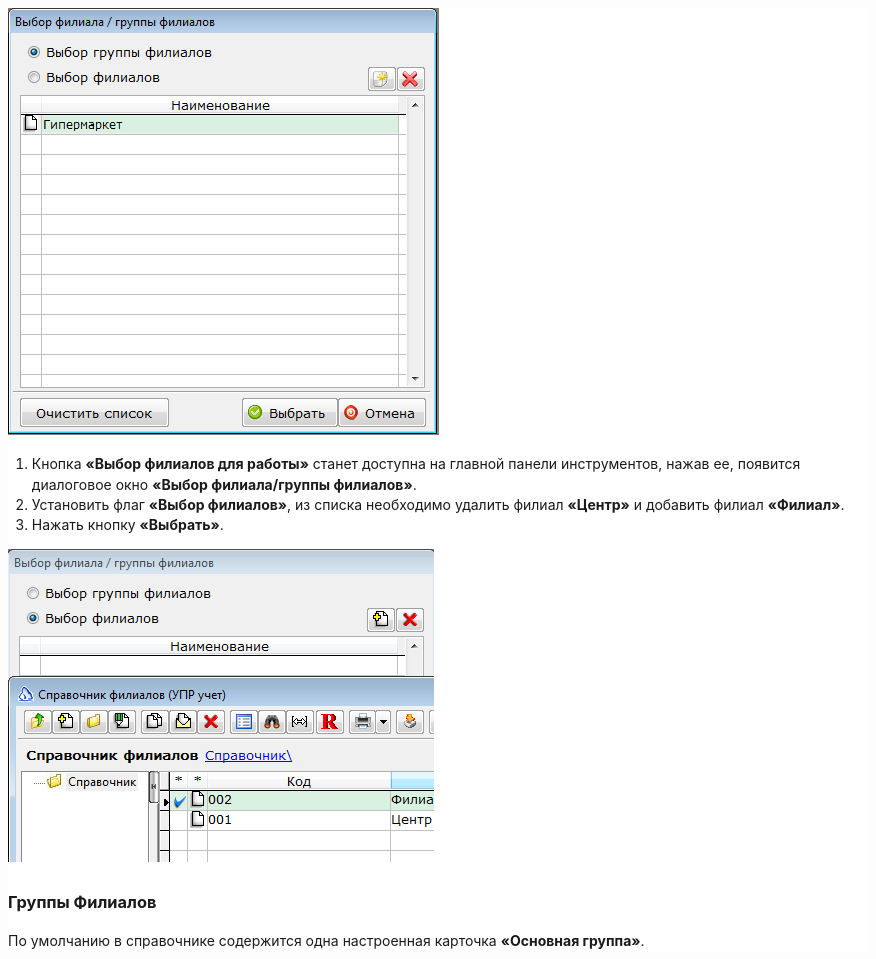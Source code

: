 ![Окно выбора филиала для работы.PNG](/images/admin-guide/modules/219dc61c6df94810eb8b977b983094d2.png)

1.  Кнопка **«Выбор филиалов для работы»** станет доступна на главной панели инструментов, нажав ее, появится диалоговое окно **«Выбор филиала/группы филиалов»**.
2.  Установить флаг **«Выбор филиалов»**, из списка необходимо удалить филиал **«Центр»** и добавить филиал **«Филиал»**.
3.  Нажать кнопку **«Выбрать»**.

![Изображение выглядит как стол Автоматически созданное описание](/images/admin-guide/modules/8c3c3e7265b2e22eedbb78103c15381b.png)

### Группы Филиалов

По умолчанию в справочнике содержится одна настроенная карточка **«Основная группа»**.
